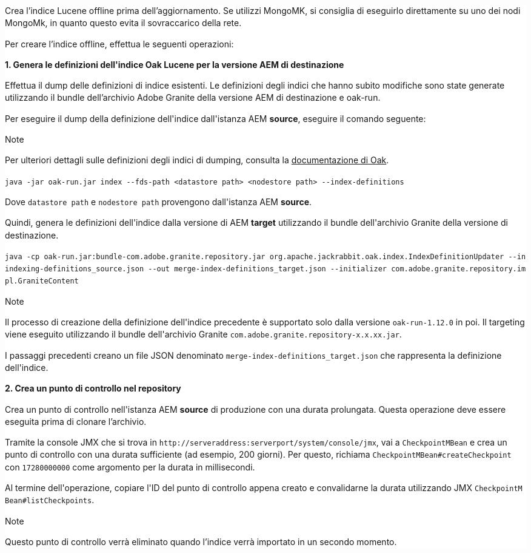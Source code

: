 Crea l’indice Lucene offline prima dell’aggiornamento. Se utilizzi MongoMK, si consiglia di eseguirlo direttamente su uno dei nodi MongoMk, in quanto questo evita il sovraccarico della rete.

Per creare l’indice offline, effettua le seguenti operazioni:

**1. Genera le definizioni dell&#39;indice Oak Lucene per la versione AEM di destinazione**

Effettua il dump delle definizioni di indice esistenti. Le definizioni degli indici che hanno subito modifiche sono state generate utilizzando il bundle dell’archivio Adobe Granite della versione AEM di destinazione e oak-run.

Per eseguire il dump della definizione dell&#39;indice dall&#39;istanza AEM **source**, eseguire il comando seguente:

>[!NOTE]
>
>Per ulteriori dettagli sulle definizioni degli indici di dumping, consulta la [documentazione di Oak](https://jackrabbit.apache.org/oak/docs/query/oak-run-indexing.html#async-index-data).

```
java -jar oak-run.jar index --fds-path <datastore path> <nodestore path> --index-definitions
```

Dove `datastore path` e `nodestore path` provengono dall&#39;istanza AEM **source**.

Quindi, genera le definizioni dell&#39;indice dalla versione di AEM **target** utilizzando il bundle dell&#39;archivio Granite della versione di destinazione.

```
java -cp oak-run.jar:bundle-com.adobe.granite.repository.jar org.apache.jackrabbit.oak.index.IndexDefinitionUpdater --in indexing-definitions_source.json --out merge-index-definitions_target.json --initializer com.adobe.granite.repository.impl.GraniteContent
```

>[!NOTE]
>
>Il processo di creazione della definizione dell&#39;indice precedente è supportato solo dalla versione `oak-run-1.12.0` in poi. Il targeting viene eseguito utilizzando il bundle dell&#39;archivio Granite `com.adobe.granite.repository-x.x.xx.jar`.

I passaggi precedenti creano un file JSON denominato `merge-index-definitions_target.json` che rappresenta la definizione dell&#39;indice.

**2. Crea un punto di controllo nel repository**

Crea un punto di controllo nell&#39;istanza AEM **source** di produzione con una durata prolungata. Questa operazione deve essere eseguita prima di clonare l’archivio.

Tramite la console JMX che si trova in `http://serveraddress:serverport/system/console/jmx`, vai a `CheckpointMBean` e crea un punto di controllo con una durata sufficiente (ad esempio, 200 giorni). Per questo, richiama `CheckpointMBean#createCheckpoint` con `17280000000` come argomento per la durata in millisecondi.

Al termine dell&#39;operazione, copiare l&#39;ID del punto di controllo appena creato e convalidarne la durata utilizzando JMX `CheckpointMBean#listCheckpoints`.

>[!NOTE]
>
>Questo punto di controllo verrà eliminato quando l’indice verrà importato in un secondo momento.
